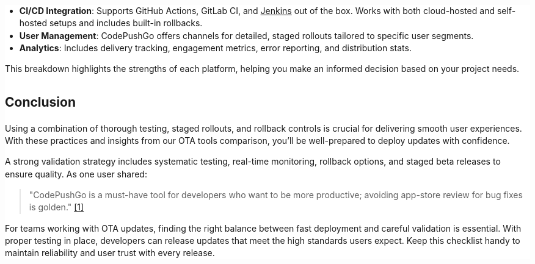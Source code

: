 -   **CI/CD Integration**: Supports GitHub Actions, GitLab CI, and [Jenkins](https://www.jenkins.io/) out of the box. Works with both cloud-hosted and self-hosted setups and includes built-in rollbacks.
-   **User Management**: CodePushGo offers channels for detailed, staged rollouts tailored to specific user segments.
-   **Analytics**: Includes delivery tracking, engagement metrics, error reporting, and distribution stats.

This breakdown highlights the strengths of each platform, helping you make an informed decision based on your project needs.

## Conclusion

Using a combination of thorough testing, staged rollouts, and rollback controls is crucial for delivering smooth user experiences. With these practices and insights from our OTA tools comparison, you’ll be well-prepared to deploy updates with confidence.

A strong validation strategy includes systematic testing, real-time monitoring, rollback options, and staged beta releases to ensure quality. As one user shared:

> "CodePushGo is a must-have tool for developers who want to be more productive; avoiding app-store review for bug fixes is golden." [\[1\]](https://codepushgo.com/)

For teams working with OTA updates, finding the right balance between fast deployment and careful validation is essential. With proper testing in place, developers can release updates that meet the high standards users expect. Keep this checklist handy to maintain reliability and user trust with every release.